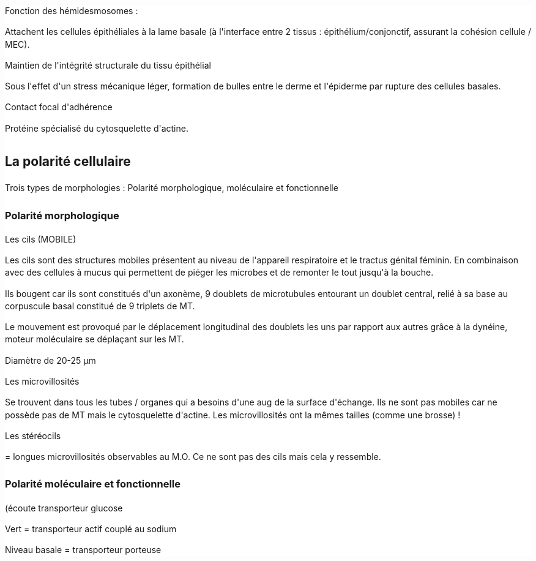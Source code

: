 Fonction des hémidesmosomes :

Attachent les cellules épithéliales à la lame basale (à l'interface
entre 2 tissus : épithélium/conjonctif, assurant la cohésion cellule /
MEC).

Maintien de l'intégrité structurale du tissu épithélial

Sous l'effet d'un stress mécanique léger, formation de bulles entre le
derme et l'épiderme par rupture des cellules basales.

Contact focal d'adhérence

Protéine spécialisé du cytosquelette d'actine.

## La polarité cellulaire

Trois types de morphologies : Polarité morphologique, moléculaire et
fonctionnelle

### Polarité morphologique

Les cils (MOBILE)

Les cils sont des structures mobiles présentent au niveau de l'appareil
respiratoire et le tractus génital féminin. En combinaison avec des
cellules à mucus qui permettent de piéger les microbes et de remonter le
tout jusqu'à la bouche.

Ils bougent car ils sont constitués d'un axonème, 9 doublets de
microtubules entourant un doublet central, relié à sa base au corpuscule
basal constitué de 9 triplets de MT.

Le mouvement est provoqué par le déplacement longitudinal des doublets
les uns par rapport aux autres grâce à la dynéine, moteur moléculaire se
déplaçant sur les MT.

Diamètre de 20-25 µm

Les microvillosités

Se trouvent dans tous les tubes / organes qui a besoins d'une aug de la
surface d'échange. Ils ne sont pas mobiles car ne possède pas de MT mais
le cytosquelette d'actine. Les microvillosités ont la mêmes tailles
(comme une brosse) !

Les stéréocils

= longues microvillosités observables au M.O. Ce ne sont pas des cils
mais cela y ressemble.

### Polarité moléculaire et fonctionnelle

(écoute transporteur glucose

Vert = transporteur actif couplé au sodium

Niveau basale = transporteur porteuse
